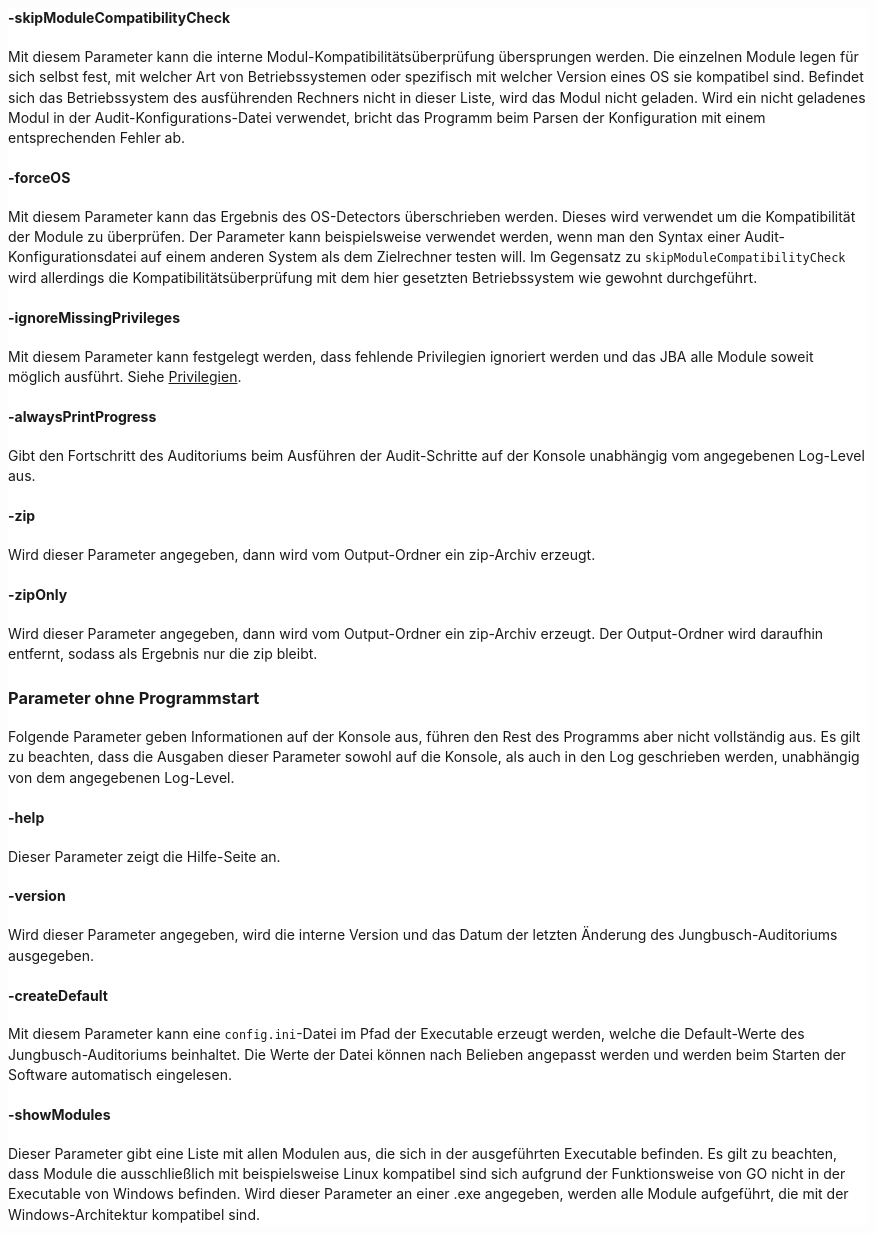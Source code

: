 #### -skipModuleCompatibilityCheck
Mit diesem Parameter kann die interne Modul-Kompatibilitätsüberprüfung übersprungen werden. Die einzelnen Module legen für sich selbst fest, mit welcher Art von Betriebssystemen oder spezifisch mit welcher Version eines OS sie kompatibel sind. Befindet sich das Betriebssystem des ausführenden Rechners nicht in dieser Liste, wird das Modul nicht geladen. Wird ein nicht geladenes Modul in der Audit-Konfigurations-Datei verwendet, bricht das Programm beim Parsen der Konfiguration mit einem entsprechenden Fehler ab.

#### -forceOS
Mit diesem Parameter kann das Ergebnis des OS-Detectors überschrieben werden. Dieses wird verwendet um die Kompatibilität der Module zu überprüfen. Der Parameter kann beispielsweise verwendet werden, wenn man den Syntax einer Audit-Konfigurationsdatei auf einem anderen System als dem Zielrechner testen will. Im Gegensatz zu `skipModuleCompatibilityCheck` wird allerdings die Kompatibilitätsüberprüfung mit dem hier gesetzten Betriebssystem wie gewohnt durchgeführt. 

#### -ignoreMissingPrivileges
Mit diesem Parameter kann festgelegt werden, dass fehlende Privilegien ignoriert werden und das JBA alle Module soweit möglich ausführt. Siehe [Privilegien](#privilegien).

#### -alwaysPrintProgress
Gibt den Fortschritt des Auditoriums beim Ausführen der Audit-Schritte auf der Konsole unabhängig vom angegebenen Log-Level aus.

#### -zip
Wird dieser Parameter angegeben, dann wird vom Output-Ordner ein zip-Archiv erzeugt.

#### -zipOnly
Wird dieser Parameter angegeben, dann wird vom Output-Ordner ein zip-Archiv erzeugt. Der Output-Ordner wird daraufhin entfernt, sodass als Ergebnis nur die zip bleibt.

### Parameter ohne Programmstart
Folgende Parameter geben Informationen auf der Konsole aus, führen den Rest des Programms aber nicht vollständig aus. Es gilt zu beachten, dass die Ausgaben dieser Parameter sowohl auf die Konsole, als auch in den Log geschrieben werden, unabhängig von dem angegebenen Log-Level.

#### -help
Dieser Parameter zeigt die Hilfe-Seite an.

#### -version
Wird dieser Parameter angegeben, wird die interne Version und das Datum der letzten Änderung des Jungbusch-Auditoriums ausgegeben.

#### -createDefault
Mit diesem Parameter kann eine `config.ini`-Datei im Pfad der Executable erzeugt werden, welche die Default-Werte des Jungbusch-Auditoriums beinhaltet. Die Werte der Datei können nach Belieben angepasst werden und werden beim Starten der Software automatisch eingelesen.

#### -showModules
Dieser Parameter gibt eine Liste mit allen Modulen aus, die sich in der ausgeführten Executable befinden. Es gilt zu beachten, dass Module die ausschließlich mit beispielsweise Linux kompatibel sind sich aufgrund der Funktionsweise von GO nicht in der Executable von Windows befinden. Wird dieser Parameter an einer .exe angegeben, werden alle Module aufgeführt, die mit der Windows-Architektur kompatibel sind.
